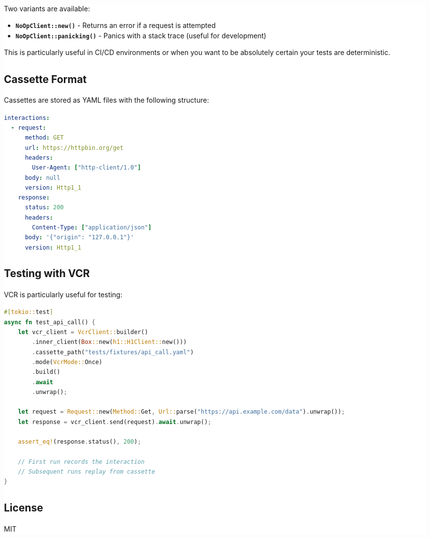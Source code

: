 
Two variants are available:

- **`NoOpClient::new()`** - Returns an error if a request is attempted
- **`NoOpClient::panicking()`** - Panics with a stack trace (useful for development)

This is particularly useful in CI/CD environments or when you want to be absolutely certain your tests are deterministic.

## Cassette Format

Cassettes are stored as YAML files with the following structure:

```yaml
interactions:
  - request:
      method: GET
      url: https://httpbin.org/get
      headers:
        User-Agent: ["http-client/1.0"]
      body: null
      version: Http1_1
    response:
      status: 200
      headers:
        Content-Type: ["application/json"]
      body: '{"origin": "127.0.0.1"}'
      version: Http1_1
```

## Testing with VCR

VCR is particularly useful for testing:

```rust
#[tokio::test]
async fn test_api_call() {
    let vcr_client = VcrClient::builder()
        .inner_client(Box::new(h1::H1Client::new()))
        .cassette_path("tests/fixtures/api_call.yaml")
        .mode(VcrMode::Once)
        .build()
        .await
        .unwrap();
    
    let request = Request::new(Method::Get, Url::parse("https://api.example.com/data").unwrap());
    let response = vcr_client.send(request).await.unwrap();
    
    assert_eq!(response.status(), 200);
    
    // First run records the interaction
    // Subsequent runs replay from cassette
}
```

## License

MIT
